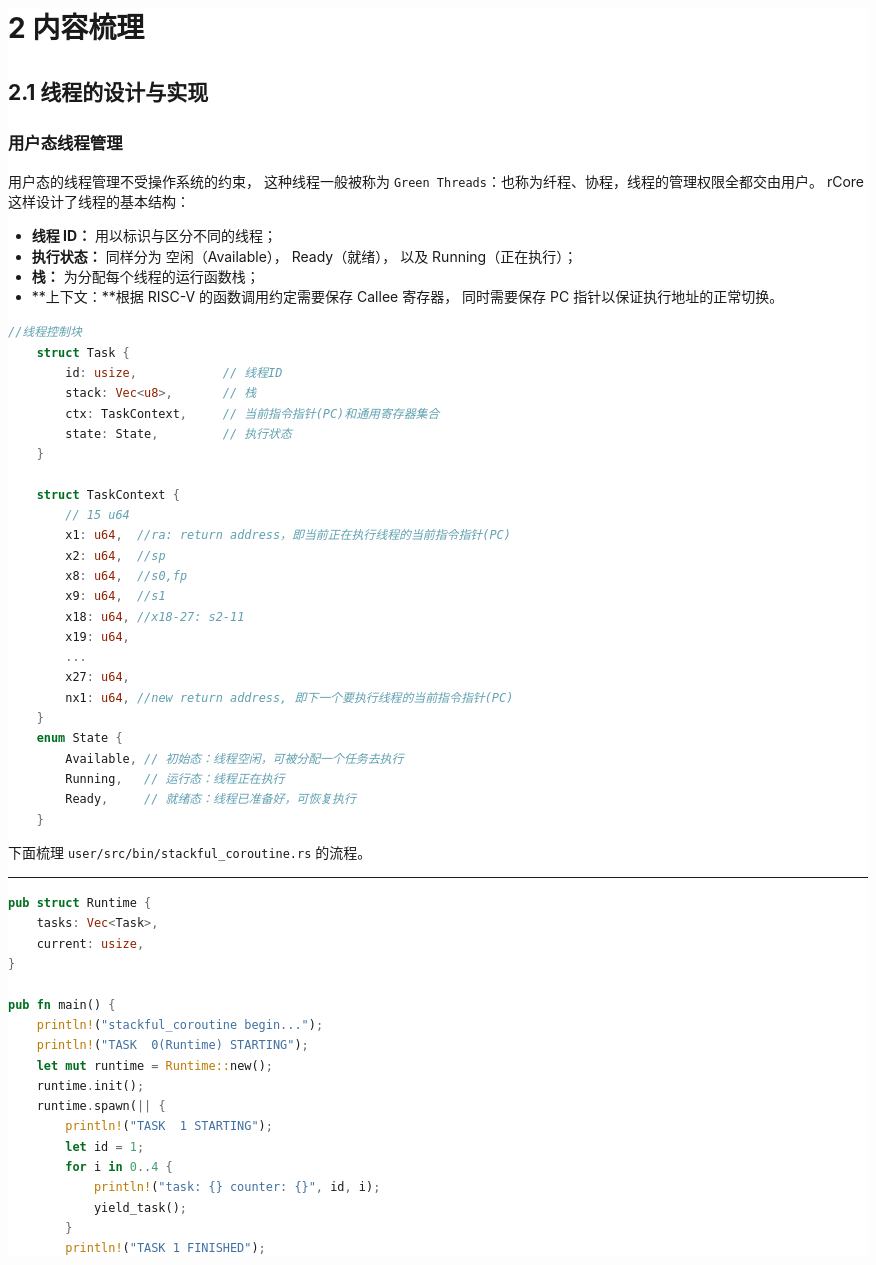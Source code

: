 # 2 内容梳理

## 2.1 线程的设计与实现

### 用户态线程管理

用户态的线程管理不受操作系统的约束， 这种线程一般被称为 `Green Threads`：也称为纤程、协程，线程的管理权限全都交由用户。 rCore 这样设计了线程的基本结构：

* **线程 ID：** 用以标识与区分不同的线程；
* **执行状态：** 同样分为 空闲（Available）， Ready（就绪）， 以及 Running（正在执行）；
* **栈：** 为分配每个线程的运行函数栈；
* **上下文：**根据 RISC-V 的函数调用约定需要保存 Callee 寄存器， 同时需要保存 PC 指针以保证执行地址的正常切换。

```rust
//线程控制块
    struct Task {
        id: usize,            // 线程ID
        stack: Vec<u8>,       // 栈
        ctx: TaskContext,     // 当前指令指针(PC)和通用寄存器集合
        state: State,         // 执行状态
    }

    struct TaskContext {
        // 15 u64
        x1: u64,  //ra: return address，即当前正在执行线程的当前指令指针(PC)
        x2: u64,  //sp
        x8: u64,  //s0,fp
        x9: u64,  //s1
        x18: u64, //x18-27: s2-11
        x19: u64,
        ...
        x27: u64,
        nx1: u64, //new return address, 即下一个要执行线程的当前指令指针(PC)
    }
    enum State {
        Available, // 初始态：线程空闲，可被分配一个任务去执行
        Running,   // 运行态：线程正在执行
        Ready,     // 就绪态：线程已准备好，可恢复执行
    }
```

下面梳理 `user/src/bin/stackful_coroutine.rs` 的流程。

---

```rust
pub struct Runtime {
    tasks: Vec<Task>,
    current: usize,
}

pub fn main() {
    println!("stackful_coroutine begin...");
    println!("TASK  0(Runtime) STARTING");
    let mut runtime = Runtime::new();
    runtime.init();
    runtime.spawn(|| {
        println!("TASK  1 STARTING");
        let id = 1;
        for i in 0..4 {
            println!("task: {} counter: {}", id, i);
            yield_task();
        }
        println!("TASK 1 FINISHED");
```